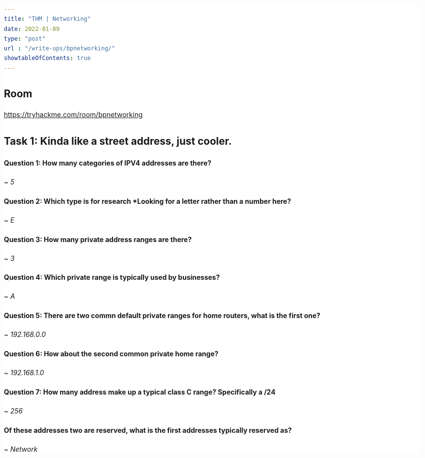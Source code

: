 ```yaml
---
title: "THM | Networking"
date: 2022-01-09
type: "post"
url : "/write-ups/bpnetworking/"
showtableOfContents: true
---
```


## Room

https://tryhackme.com/room/bpnetworking

## Task 1: Kinda like a street address, just cooler.

#### Question 1: How many categories of IPV4 addresses are there?

*~ 5*

#### Question 2: Which type is for research *Looking for a letter rather than a number here?

*~ E*

#### Question 3: How many private address ranges are there?

*~ 3*

#### Question 4: Which private range is typically used by businesses?

*~ A*

#### Question 5: There are two commn default private ranges for home routers, what is the first one? 

*~ 192.168.0.0*

#### Question 6: How about the second common private home range? 

*~ 192.168.1.0*

#### Question 7: How many address make up a typical class C range? Specifically a /24

*~ 256*

#### Of these addresses two are reserved, what is the first addresses typically reserved as?

*~ Network*

